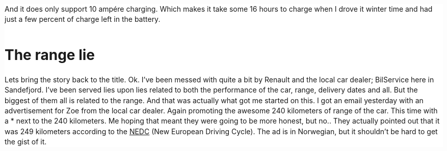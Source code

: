 And it does only support 10 ampére charging. Which makes it take some 16 hours to charge when I drove it winter time and had just a few percent of charge left in the battery.

# The range lie

Lets bring the story back to the title. Ok. I’ve been messed with quite a bit by Renault and the local car dealer; BilService here in Sandefjord. I’ve been served lies upon lies related to both the performance of the car, range, delivery dates and all. But the biggest of them all is related to the range. And that was actually what got me started on this. I got an email yesterday with an advertisement for Zoe from the local car dealer. Again promoting the awesome 240 kilometers of range of the car. This time with a \* next to the 240 kilometers. Me hoping that meant they were going to be more honest, but no.. They actually pointed out that it was 249 kilometers according to the [NEDC](https://en.wikipedia.org/wiki/New_European_Driving_Cycle) (New European Driving Cycle). The ad is in Norwegian, but it shouldn’t be hard to get the gist of it.
